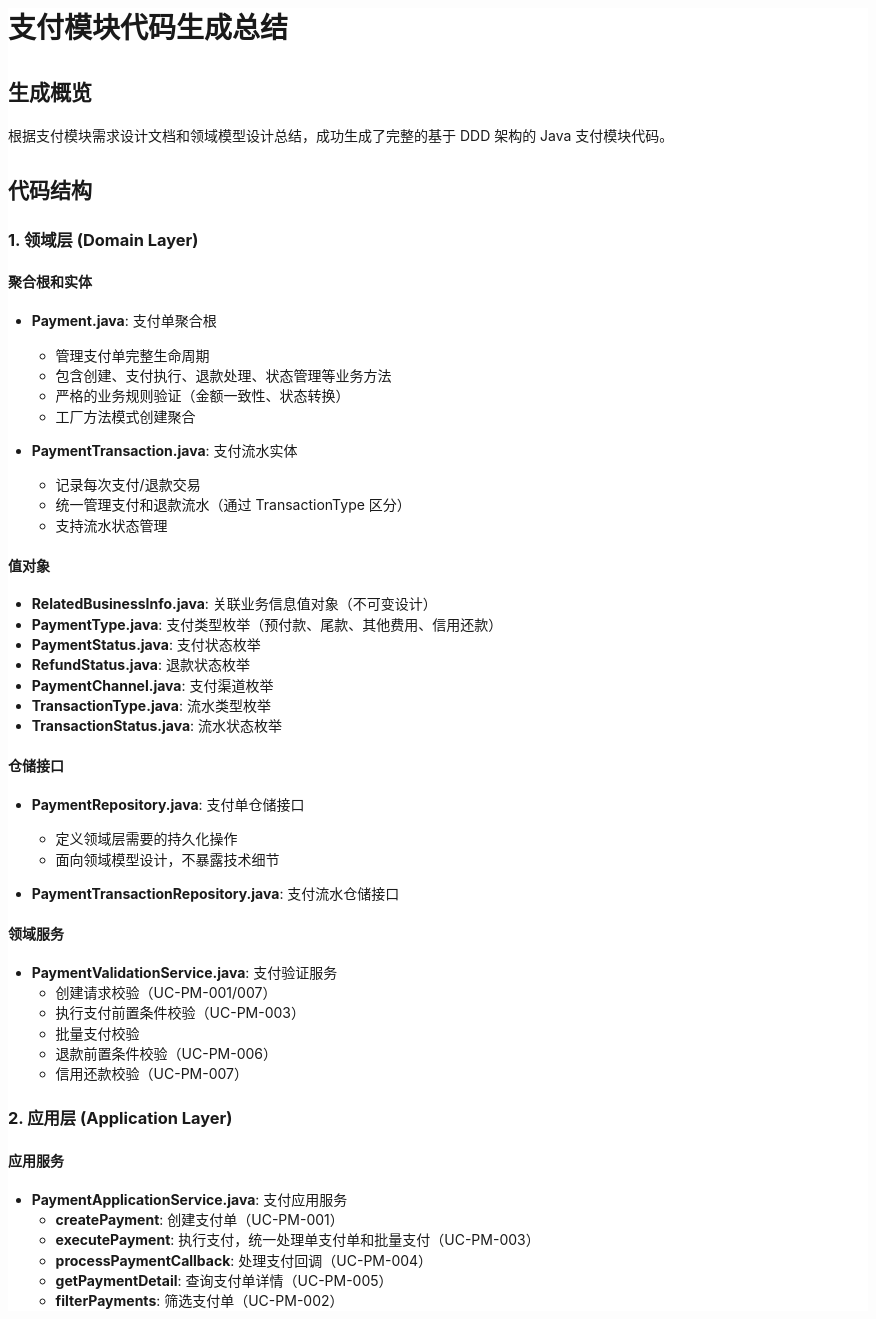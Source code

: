 # 支付模块代码生成总结

## 生成概览

根据支付模块需求设计文档和领域模型设计总结，成功生成了完整的基于 DDD 架构的 Java 支付模块代码。

## 代码结构

### 1. 领域层 (Domain Layer)

#### 聚合根和实体
- **Payment.java**: 支付单聚合根
  - 管理支付单完整生命周期
  - 包含创建、支付执行、退款处理、状态管理等业务方法
  - 严格的业务规则验证（金额一致性、状态转换）
  - 工厂方法模式创建聚合

- **PaymentTransaction.java**: 支付流水实体
  - 记录每次支付/退款交易
  - 统一管理支付和退款流水（通过 TransactionType 区分）
  - 支持流水状态管理

#### 值对象
- **RelatedBusinessInfo.java**: 关联业务信息值对象（不可变设计）
- **PaymentType.java**: 支付类型枚举（预付款、尾款、其他费用、信用还款）
- **PaymentStatus.java**: 支付状态枚举
- **RefundStatus.java**: 退款状态枚举
- **PaymentChannel.java**: 支付渠道枚举
- **TransactionType.java**: 流水类型枚举
- **TransactionStatus.java**: 流水状态枚举

#### 仓储接口
- **PaymentRepository.java**: 支付单仓储接口
  - 定义领域层需要的持久化操作
  - 面向领域模型设计，不暴露技术细节

- **PaymentTransactionRepository.java**: 支付流水仓储接口

#### 领域服务
- **PaymentValidationService.java**: 支付验证服务
  - 创建请求校验（UC-PM-001/007）
  - 执行支付前置条件校验（UC-PM-003）
  - 批量支付校验
  - 退款前置条件校验（UC-PM-006）
  - 信用还款校验（UC-PM-007）

### 2. 应用层 (Application Layer)

#### 应用服务
- **PaymentApplicationService.java**: 支付应用服务
  - **createPayment**: 创建支付单（UC-PM-001）
  - **executePayment**: 执行支付，统一处理单支付单和批量支付（UC-PM-003）
  - **processPaymentCallback**: 处理支付回调（UC-PM-004）
  - **getPaymentDetail**: 查询支付单详情（UC-PM-005）
  - **filterPayments**: 筛选支付单（UC-PM-002）
